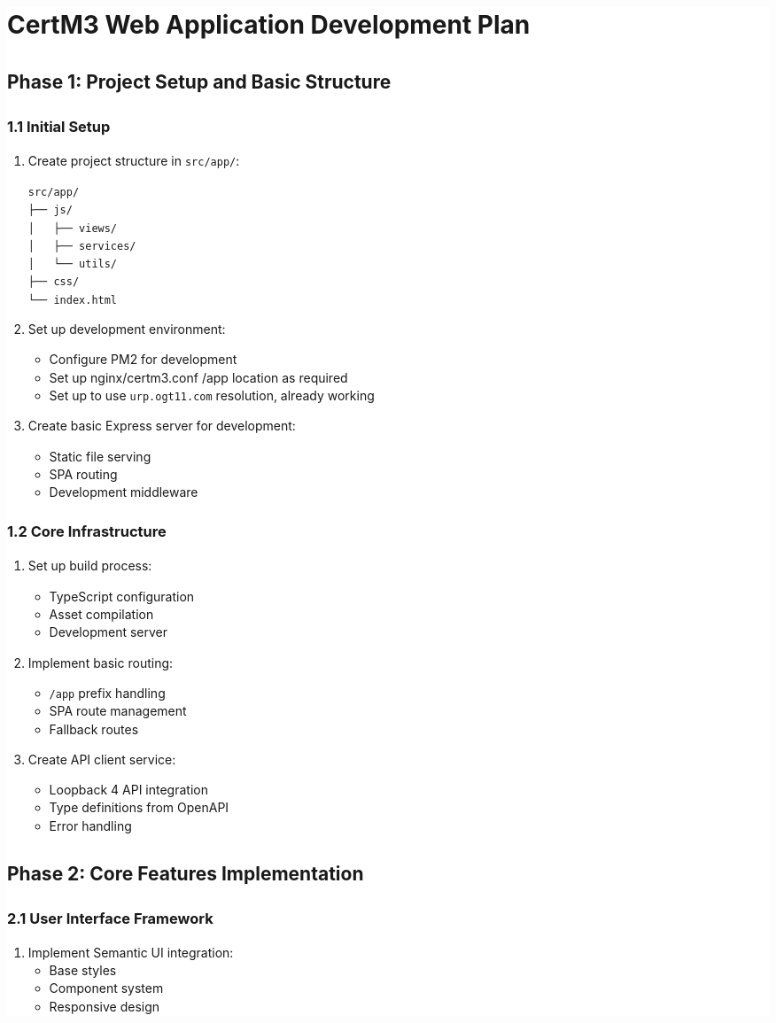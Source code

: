 # CertM3 Web Application Development Plan

## Phase 1: Project Setup and Basic Structure

### 1.1 Initial Setup
1. Create project structure in `src/app/`:
   ```
   src/app/
   ├── js/
   │   ├── views/
   │   ├── services/
   │   └── utils/
   ├── css/
   └── index.html
   ```

2. Set up development environment:
   - Configure PM2 for development
   - Set up nginx/certm3.conf /app location as required 
   - Set up to use `urp.ogt11.com` resolution, already working

3. Create basic Express server for development:
   - Static file serving
   - SPA routing
   - Development middleware

### 1.2 Core Infrastructure
1. Set up build process:
   - TypeScript configuration
   - Asset compilation
   - Development server

2. Implement basic routing:
   - `/app` prefix handling
   - SPA route management
   - Fallback routes

3. Create API client service:
   - Loopback 4 API integration
   - Type definitions from OpenAPI
   - Error handling

## Phase 2: Core Features Implementation

### 2.1 User Interface Framework
1. Implement Semantic UI integration:
   - Base styles
   - Component system
   - Responsive design
